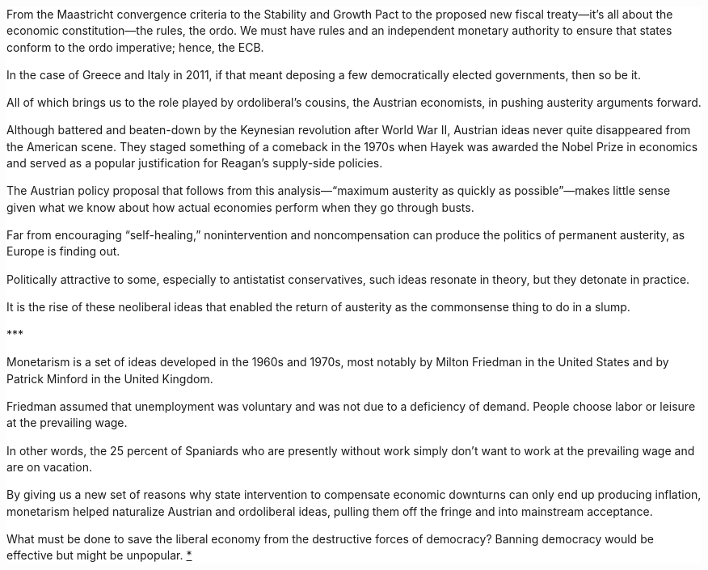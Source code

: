 
From the Maastricht convergence criteria to the Stability and Growth Pact to the
proposed new fiscal treaty—it’s all about the economic constitution—the rules,
the ordo. We must have rules and an independent monetary authority to ensure
that states conform to the ordo imperative; hence, the ECB.


In the case of Greece and Italy in 2011, if that meant deposing a few
democratically elected governments, then so be it.


All of which brings us to the role played by ordoliberal’s cousins, the Austrian
economists, in pushing austerity arguments forward.


Although battered and beaten-down by the Keynesian revolution after World War
II, Austrian ideas never quite disappeared from the American scene. They staged
something of a comeback in the 1970s when Hayek was awarded the Nobel Prize in
economics and served as a popular justification for Reagan’s supply-side
policies.


The Austrian policy proposal that follows from this analysis—“maximum austerity
as quickly as possible”—makes little sense given what we know about how actual
economies perform when they go through busts.


Far from encouraging “self-healing,” nonintervention and noncompensation can
produce the politics of permanent austerity, as Europe is finding out.


Politically attractive to some, especially to antistatist conservatives, such
ideas resonate in theory, but they detonate in practice.


It is the rise of these neoliberal ideas that enabled the return of austerity as
the commonsense thing to do in a slump.


\*\*\*


Monetarism is a set of ideas developed in the 1960s and 1970s, most notably by
Milton Friedman in the United States and by Patrick Minford in the United
Kingdom.


Friedman assumed that unemployment was voluntary and was not due to a deficiency
of demand. People choose labor or leisure at the prevailing wage.


In other words, the 25 percent of Spaniards who are presently without work
simply don’t want to work at the prevailing wage and are on vacation.


By giving us a new set of reasons why state intervention to compensate economic
downturns can only end up producing inflation, monetarism helped naturalize
Austrian and ordoliberal ideas, pulling them off the fringe and into mainstream
acceptance.


What must be done to save the liberal economy from the destructive forces of
democracy? Banning democracy would be effective but might be unpopular.
[\*](#ASIN:B00BJK4Y7U;LOC:2706)

